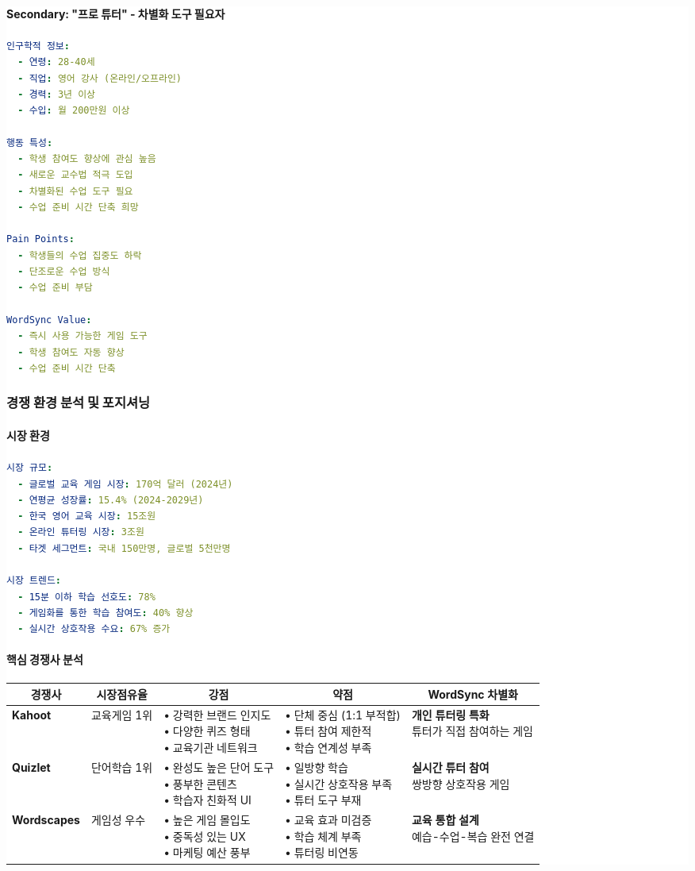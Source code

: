 #### Secondary: "프로 튜터" - 차별화 도구 필요자

```yaml
인구학적 정보:
  - 연령: 28-40세
  - 직업: 영어 강사 (온라인/오프라인)
  - 경력: 3년 이상
  - 수입: 월 200만원 이상

행동 특성:
  - 학생 참여도 향상에 관심 높음
  - 새로운 교수법 적극 도입
  - 차별화된 수업 도구 필요
  - 수업 준비 시간 단축 희망

Pain Points:
  - 학생들의 수업 집중도 하락
  - 단조로운 수업 방식
  - 수업 준비 부담

WordSync Value:
  - 즉시 사용 가능한 게임 도구
  - 학생 참여도 자동 향상
  - 수업 준비 시간 단축
```

### 경쟁 환경 분석 및 포지셔닝

#### 시장 환경

```yaml
시장 규모:
  - 글로벌 교육 게임 시장: 170억 달러 (2024년)
  - 연평균 성장률: 15.4% (2024-2029년)
  - 한국 영어 교육 시장: 15조원
  - 온라인 튜터링 시장: 3조원
  - 타겟 세그먼트: 국내 150만명, 글로벌 5천만명

시장 트렌드:
  - 15분 이하 학습 선호도: 78%
  - 게임화를 통한 학습 참여도: 40% 향상
  - 실시간 상호작용 수요: 67% 증가
```

#### 핵심 경쟁사 분석

| 경쟁사         | 시장점유율   | 강점                                                                | 약점                                                                 | WordSync 차별화                                   |
| -------------- | ------------ | ------------------------------------------------------------------- | -------------------------------------------------------------------- | ------------------------------------------------- |
| **Kahoot**     | 교육게임 1위 | • 강력한 브랜드 인지도<br>• 다양한 퀴즈 형태<br>• 교육기관 네트워크 | • 단체 중심 (1:1 부적합)<br>• 튜터 참여 제한적<br>• 학습 연계성 부족 | **개인 튜터링 특화**<br>튜터가 직접 참여하는 게임 |
| **Quizlet**    | 단어학습 1위 | • 완성도 높은 단어 도구<br>• 풍부한 콘텐츠<br>• 학습자 친화적 UI    | • 일방향 학습<br>• 실시간 상호작용 부족<br>• 튜터 도구 부재          | **실시간 튜터 참여**<br>쌍방향 상호작용 게임      |
| **Wordscapes** | 게임성 우수  | • 높은 게임 몰입도<br>• 중독성 있는 UX<br>• 마케팅 예산 풍부        | • 교육 효과 미검증<br>• 학습 체계 부족<br>• 튜터링 비연동            | **교육 통합 설계**<br>예습-수업-복습 완전 연결    |
